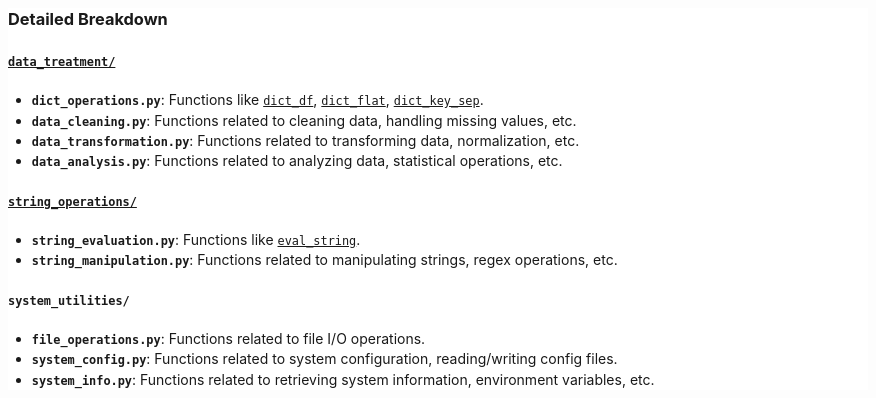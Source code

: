 ### Detailed Breakdown

#### [`data_treatment/`](command:_github.copilot.openSymbolFromReferences?%5B%22%22%2C%5B%7B%22uri%22%3A%7B%22scheme%22%3A%22file%22%2C%22authority%22%3A%22%22%2C%22path%22%3A%22%2FC%3A%2FUsers%2Fj2cle%2FDocuments%2FPython%2Fimpedance_analysis%2Feis_analysis%2Ffunctions%2Fsystem_utilities.py%22%2C%22query%22%3A%22%22%2C%22fragment%22%3A%22%22%7D%2C%22pos%22%3A%7B%22line%22%3A26%2C%22character%22%3A6%7D%7D%5D%2C%226e6a7a99-ce7a-485d-a08e-69193d37d97e%22%5D "Go to definition")
- **`dict_operations.py`**: Functions like [`dict_df`](command:_github.copilot.openSymbolFromReferences?%5B%22%22%2C%5B%7B%22uri%22%3A%7B%22scheme%22%3A%22file%22%2C%22authority%22%3A%22%22%2C%22path%22%3A%22%2FC%3A%2FUsers%2Fj2cle%2FDocuments%2FPython%2Fimpedance_analysis%2Feis_analysis%2Ffunctions%2Fsystem_utilities.py%22%2C%22query%22%3A%22%22%2C%22fragment%22%3A%22%22%7D%2C%22pos%22%3A%7B%22line%22%3A27%2C%22character%22%3A4%7D%7D%5D%2C%226e6a7a99-ce7a-485d-a08e-69193d37d97e%22%5D "Go to definition"), [`dict_flat`](command:_github.copilot.openSymbolFromReferences?%5B%22%22%2C%5B%7B%22uri%22%3A%7B%22scheme%22%3A%22file%22%2C%22authority%22%3A%22%22%2C%22path%22%3A%22%2FC%3A%2FUsers%2Fj2cle%2FDocuments%2FPython%2Fimpedance_analysis%2Feis_analysis%2Ffunctions%2Fsystem_utilities.py%22%2C%22query%22%3A%22%22%2C%22fragment%22%3A%22%22%7D%2C%22pos%22%3A%7B%22line%22%3A28%2C%22character%22%3A4%7D%7D%5D%2C%226e6a7a99-ce7a-485d-a08e-69193d37d97e%22%5D "Go to definition"), [`dict_key_sep`](command:_github.copilot.openSymbolFromReferences?%5B%22%22%2C%5B%7B%22uri%22%3A%7B%22scheme%22%3A%22file%22%2C%22authority%22%3A%22%22%2C%22path%22%3A%22%2FC%3A%2FUsers%2Fj2cle%2FDocuments%2FPython%2Fimpedance_analysis%2Feis_analysis%2Ffunctions%2Fsystem_utilities.py%22%2C%22query%22%3A%22%22%2C%22fragment%22%3A%22%22%7D%2C%22pos%22%3A%7B%22line%22%3A29%2C%22character%22%3A4%7D%7D%5D%2C%226e6a7a99-ce7a-485d-a08e-69193d37d97e%22%5D "Go to definition").
- **`data_cleaning.py`**: Functions related to cleaning data, handling missing values, etc.
- **`data_transformation.py`**: Functions related to transforming data, normalization, etc.
- **`data_analysis.py`**: Functions related to analyzing data, statistical operations, etc.

#### [`string_operations/`](command:_github.copilot.openSymbolFromReferences?%5B%22%22%2C%5B%7B%22uri%22%3A%7B%22scheme%22%3A%22file%22%2C%22authority%22%3A%22%22%2C%22path%22%3A%22%2FC%3A%2FUsers%2Fj2cle%2FDocuments%2FPython%2Fimpedance_analysis%2Feis_analysis%2Ffunctions%2Fsystem_utilities.py%22%2C%22query%22%3A%22%22%2C%22fragment%22%3A%22%22%7D%2C%22pos%22%3A%7B%22line%22%3A33%2C%22character%22%3A6%7D%7D%5D%2C%226e6a7a99-ce7a-485d-a08e-69193d37d97e%22%5D "Go to definition")
- **`string_evaluation.py`**: Functions like [`eval_string`](command:_github.copilot.openSymbolFromReferences?%5B%22%22%2C%5B%7B%22uri%22%3A%7B%22scheme%22%3A%22file%22%2C%22authority%22%3A%22%22%2C%22path%22%3A%22%2FC%3A%2FUsers%2Fj2cle%2FDocuments%2FPython%2Fimpedance_analysis%2Feis_analysis%2Ffunctions%2Fsystem_utilities.py%22%2C%22query%22%3A%22%22%2C%22fragment%22%3A%22%22%7D%2C%22pos%22%3A%7B%22line%22%3A34%2C%22character%22%3A1%7D%7D%5D%2C%226e6a7a99-ce7a-485d-a08e-69193d37d97e%22%5D "Go to definition").
- **`string_manipulation.py`**: Functions related to manipulating strings, regex operations, etc.

#### `system_utilities/`
- **`file_operations.py`**: Functions related to file I/O operations.
- **`system_config.py`**: Functions related to system configuration, reading/writing config files.
- **`system_info.py`**: Functions related to retrieving system information, environment variables, etc.
